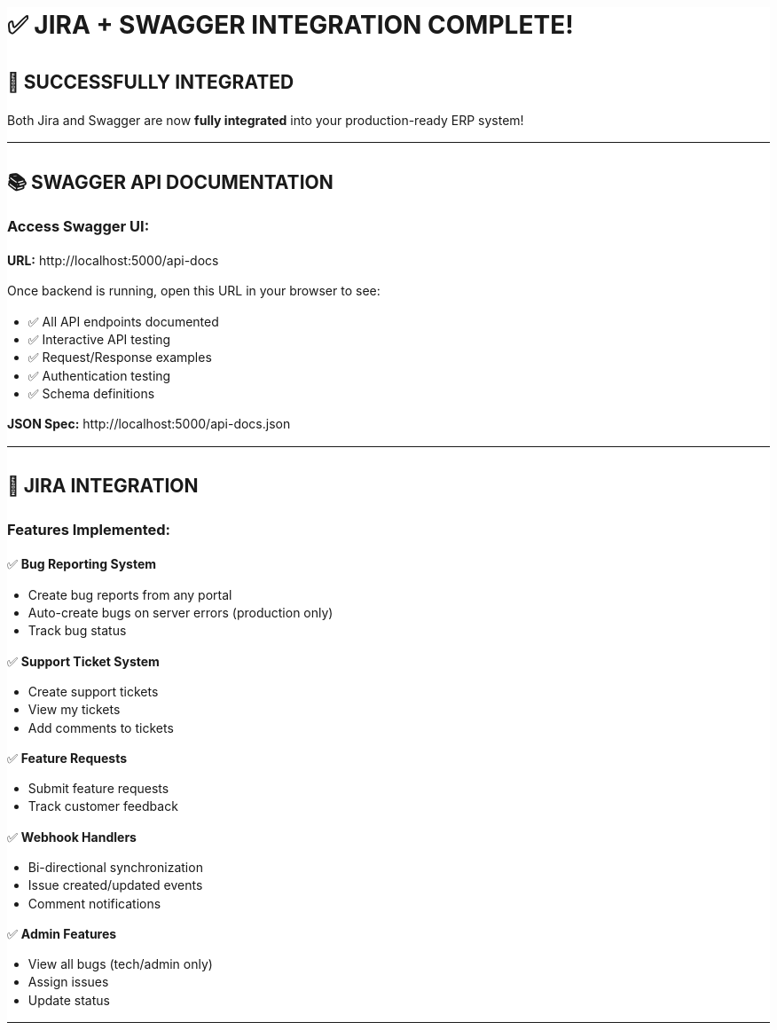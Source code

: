 # ✅ JIRA + SWAGGER INTEGRATION COMPLETE!

## 🎉 **SUCCESSFULLY INTEGRATED**

Both Jira and Swagger are now **fully integrated** into your production-ready ERP system!

---

## 📚 **SWAGGER API DOCUMENTATION**

### **Access Swagger UI:**

**URL:** http://localhost:5000/api-docs

Once backend is running, open this URL in your browser to see:
- ✅ All API endpoints documented
- ✅ Interactive API testing
- ✅ Request/Response examples
- ✅ Authentication testing
- ✅ Schema definitions

**JSON Spec:** http://localhost:5000/api-docs.json

---

## 🔧 **JIRA INTEGRATION**

### **Features Implemented:**

✅ **Bug Reporting System**
- Create bug reports from any portal
- Auto-create bugs on server errors (production only)
- Track bug status

✅ **Support Ticket System**
- Create support tickets
- View my tickets
- Add comments to tickets

✅ **Feature Requests**
- Submit feature requests
- Track customer feedback

✅ **Webhook Handlers**
- Bi-directional synchronization
- Issue created/updated events
- Comment notifications

✅ **Admin Features**
- View all bugs (tech/admin only)
- Assign issues
- Update status

---